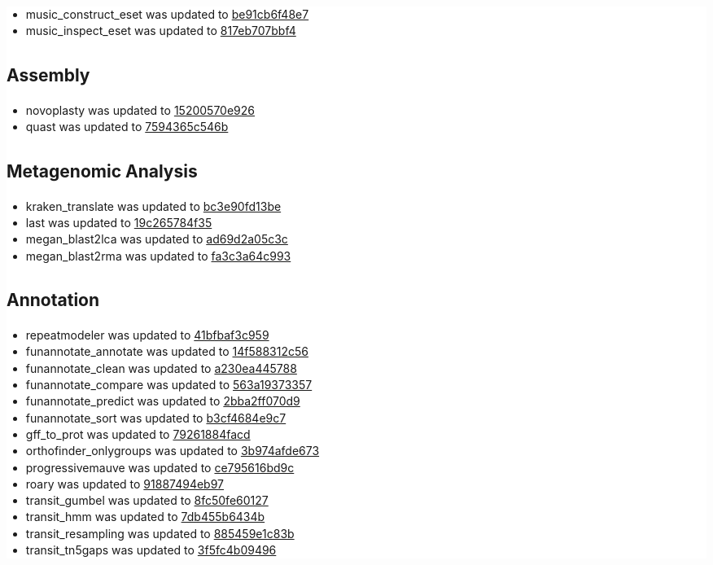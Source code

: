 - music_construct_eset was updated to [be91cb6f48e7](https://toolshed.g2.bx.psu.edu/view/bgruening/music_construct_eset/be91cb6f48e7)
- music_inspect_eset was updated to [817eb707bbf4](https://toolshed.g2.bx.psu.edu/view/bgruening/music_inspect_eset/817eb707bbf4)

## Assembly

- novoplasty was updated to [15200570e926](https://toolshed.g2.bx.psu.edu/view/iuc/novoplasty/15200570e926)
- quast was updated to [7594365c546b](https://toolshed.g2.bx.psu.edu/view/iuc/quast/7594365c546b)

## Metagenomic Analysis

- kraken_translate was updated to [bc3e90fd13be](https://toolshed.g2.bx.psu.edu/view/devteam/kraken_translate/bc3e90fd13be)
- last was updated to [19c265784f35](https://toolshed.g2.bx.psu.edu/view/iuc/last/19c265784f35)
- megan_blast2lca was updated to [ad69d2a05c3c](https://toolshed.g2.bx.psu.edu/view/iuc/megan_blast2lca/ad69d2a05c3c)
- megan_blast2rma was updated to [fa3c3a64c993](https://toolshed.g2.bx.psu.edu/view/iuc/megan_blast2rma/fa3c3a64c993)

## Annotation

- repeatmodeler was updated to [41bfbaf3c959](https://toolshed.g2.bx.psu.edu/view/csbl/repeatmodeler/41bfbaf3c959)
- funannotate_annotate was updated to [14f588312c56](https://toolshed.g2.bx.psu.edu/view/iuc/funannotate_annotate/14f588312c56)
- funannotate_clean was updated to [a230ea445788](https://toolshed.g2.bx.psu.edu/view/iuc/funannotate_clean/a230ea445788)
- funannotate_compare was updated to [563a19373357](https://toolshed.g2.bx.psu.edu/view/iuc/funannotate_compare/563a19373357)
- funannotate_predict was updated to [2bba2ff070d9](https://toolshed.g2.bx.psu.edu/view/iuc/funannotate_predict/2bba2ff070d9)
- funannotate_sort was updated to [b3cf4684e9c7](https://toolshed.g2.bx.psu.edu/view/iuc/funannotate_sort/b3cf4684e9c7)
- gff_to_prot was updated to [79261884facd](https://toolshed.g2.bx.psu.edu/view/iuc/gff_to_prot/79261884facd)
- orthofinder_onlygroups was updated to [3b974afde673](https://toolshed.g2.bx.psu.edu/view/iuc/orthofinder_onlygroups/3b974afde673)
- progressivemauve was updated to [ce795616bd9c](https://toolshed.g2.bx.psu.edu/view/iuc/progressivemauve/ce795616bd9c)
- roary was updated to [91887494eb97](https://toolshed.g2.bx.psu.edu/view/iuc/roary/91887494eb97)
- transit_gumbel was updated to [8fc50fe60127](https://toolshed.g2.bx.psu.edu/view/iuc/transit_gumbel/8fc50fe60127)
- transit_hmm was updated to [7db455b6434b](https://toolshed.g2.bx.psu.edu/view/iuc/transit_hmm/7db455b6434b)
- transit_resampling was updated to [885459e1c83b](https://toolshed.g2.bx.psu.edu/view/iuc/transit_resampling/885459e1c83b)
- transit_tn5gaps was updated to [3f5fc4b09496](https://toolshed.g2.bx.psu.edu/view/iuc/transit_tn5gaps/3f5fc4b09496)
